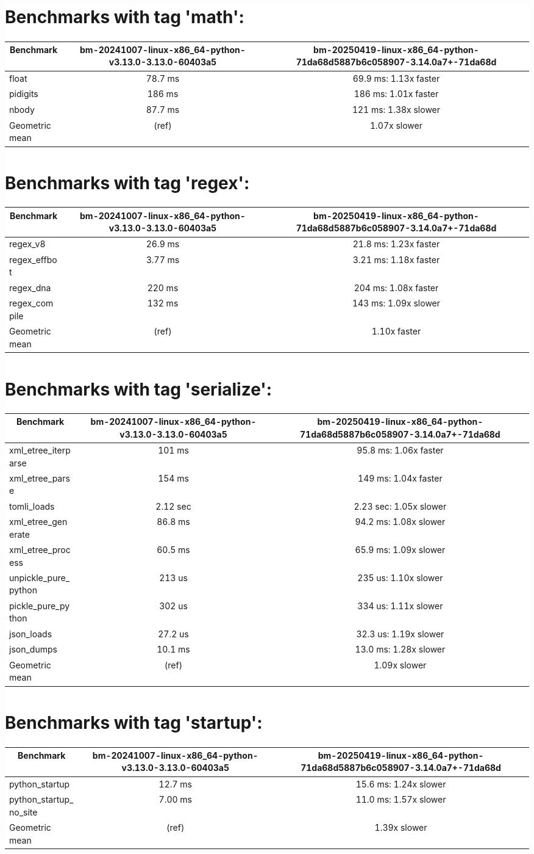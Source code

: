 Benchmarks with tag 'math':
===========================

| Benchmark      | bm-20241007-linux-x86_64-python-v3.13.0-3.13.0-60403a5 | bm-20250419-linux-x86_64-python-71da68d5887b6c058907-3.14.0a7+-71da68d |
|----------------|:------------------------------------------------------:|:----------------------------------------------------------------------:|
| float          | 78.7 ms                                                | 69.9 ms: 1.13x faster                                                  |
| pidigits       | 186 ms                                                 | 186 ms: 1.01x faster                                                   |
| nbody          | 87.7 ms                                                | 121 ms: 1.38x slower                                                   |
| Geometric mean | (ref)                                                  | 1.07x slower                                                           |

Benchmarks with tag 'regex':
============================

| Benchmark      | bm-20241007-linux-x86_64-python-v3.13.0-3.13.0-60403a5 | bm-20250419-linux-x86_64-python-71da68d5887b6c058907-3.14.0a7+-71da68d |
|----------------|:------------------------------------------------------:|:----------------------------------------------------------------------:|
| regex_v8       | 26.9 ms                                                | 21.8 ms: 1.23x faster                                                  |
| regex_effbot   | 3.77 ms                                                | 3.21 ms: 1.18x faster                                                  |
| regex_dna      | 220 ms                                                 | 204 ms: 1.08x faster                                                   |
| regex_compile  | 132 ms                                                 | 143 ms: 1.09x slower                                                   |
| Geometric mean | (ref)                                                  | 1.10x faster                                                           |

Benchmarks with tag 'serialize':
================================

| Benchmark            | bm-20241007-linux-x86_64-python-v3.13.0-3.13.0-60403a5 | bm-20250419-linux-x86_64-python-71da68d5887b6c058907-3.14.0a7+-71da68d |
|----------------------|:------------------------------------------------------:|:----------------------------------------------------------------------:|
| xml_etree_iterparse  | 101 ms                                                 | 95.8 ms: 1.06x faster                                                  |
| xml_etree_parse      | 154 ms                                                 | 149 ms: 1.04x faster                                                   |
| tomli_loads          | 2.12 sec                                               | 2.23 sec: 1.05x slower                                                 |
| xml_etree_generate   | 86.8 ms                                                | 94.2 ms: 1.08x slower                                                  |
| xml_etree_process    | 60.5 ms                                                | 65.9 ms: 1.09x slower                                                  |
| unpickle_pure_python | 213 us                                                 | 235 us: 1.10x slower                                                   |
| pickle_pure_python   | 302 us                                                 | 334 us: 1.11x slower                                                   |
| json_loads           | 27.2 us                                                | 32.3 us: 1.19x slower                                                  |
| json_dumps           | 10.1 ms                                                | 13.0 ms: 1.28x slower                                                  |
| Geometric mean       | (ref)                                                  | 1.09x slower                                                           |

Benchmarks with tag 'startup':
==============================

| Benchmark              | bm-20241007-linux-x86_64-python-v3.13.0-3.13.0-60403a5 | bm-20250419-linux-x86_64-python-71da68d5887b6c058907-3.14.0a7+-71da68d |
|------------------------|:------------------------------------------------------:|:----------------------------------------------------------------------:|
| python_startup         | 12.7 ms                                                | 15.6 ms: 1.24x slower                                                  |
| python_startup_no_site | 7.00 ms                                                | 11.0 ms: 1.57x slower                                                  |
| Geometric mean         | (ref)                                                  | 1.39x slower                                                           |
